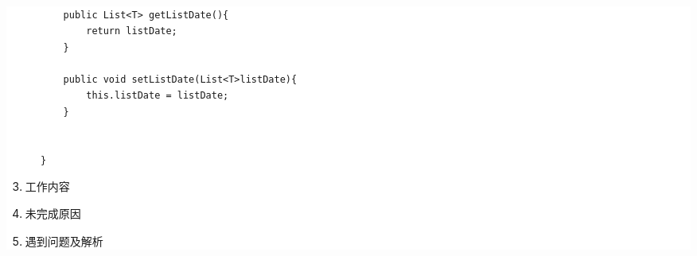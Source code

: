               public List<T> getListDate(){
                  return listDate;
              }
          
              public void setListDate(List<T>listDate){
                  this.listDate = listDate;
              }
          
          
          }

3. 工作内容

4. 未完成原因

5. 遇到问题及解析
